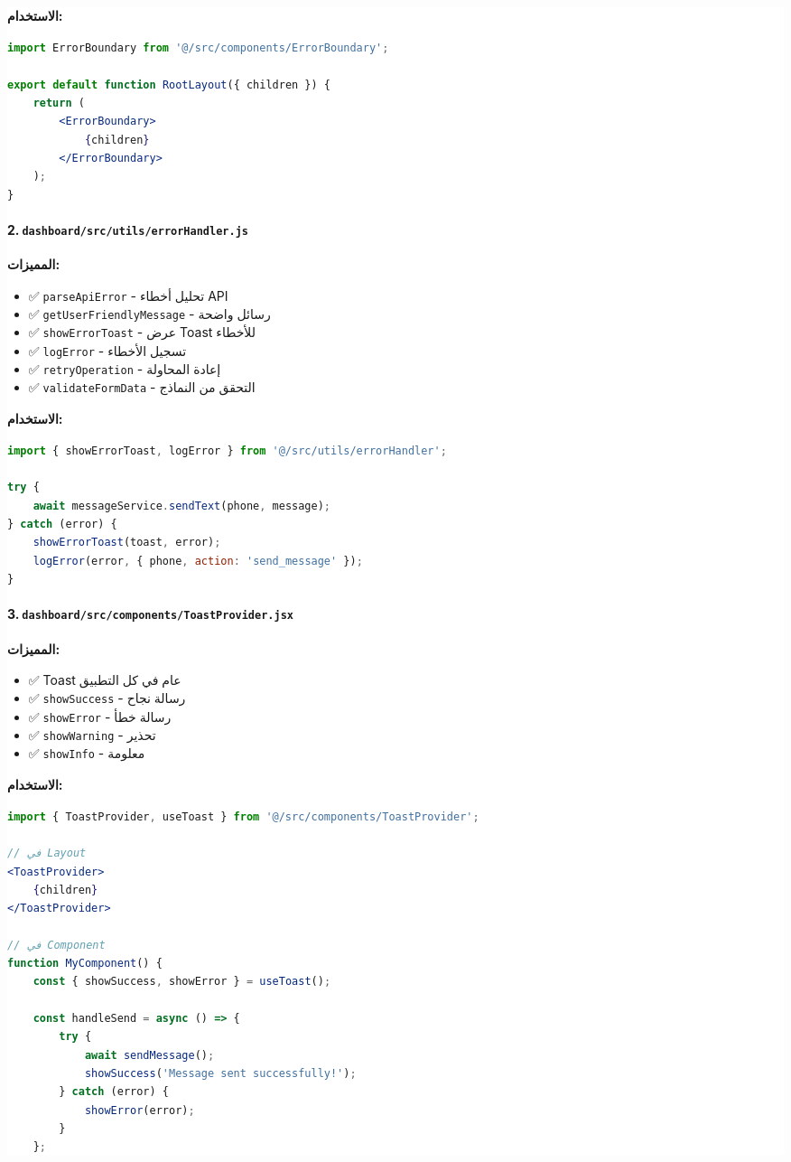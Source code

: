 **الاستخدام:**

```jsx
import ErrorBoundary from '@/src/components/ErrorBoundary';

export default function RootLayout({ children }) {
    return (
        <ErrorBoundary>
            {children}
        </ErrorBoundary>
    );
}
```

#### 2. `dashboard/src/utils/errorHandler.js`

**المميزات:**
- ✅ `parseApiError` - تحليل أخطاء API
- ✅ `getUserFriendlyMessage` - رسائل واضحة
- ✅ `showErrorToast` - عرض Toast للأخطاء
- ✅ `logError` - تسجيل الأخطاء
- ✅ `retryOperation` - إعادة المحاولة
- ✅ `validateFormData` - التحقق من النماذج

**الاستخدام:**

```javascript
import { showErrorToast, logError } from '@/src/utils/errorHandler';

try {
    await messageService.sendText(phone, message);
} catch (error) {
    showErrorToast(toast, error);
    logError(error, { phone, action: 'send_message' });
}
```

#### 3. `dashboard/src/components/ToastProvider.jsx`

**المميزات:**
- ✅ Toast عام في كل التطبيق
- ✅ `showSuccess` - رسالة نجاح
- ✅ `showError` - رسالة خطأ
- ✅ `showWarning` - تحذير
- ✅ `showInfo` - معلومة

**الاستخدام:**

```jsx
import { ToastProvider, useToast } from '@/src/components/ToastProvider';

// في Layout
<ToastProvider>
    {children}
</ToastProvider>

// في Component
function MyComponent() {
    const { showSuccess, showError } = useToast();
    
    const handleSend = async () => {
        try {
            await sendMessage();
            showSuccess('Message sent successfully!');
        } catch (error) {
            showError(error);
        }
    };
```